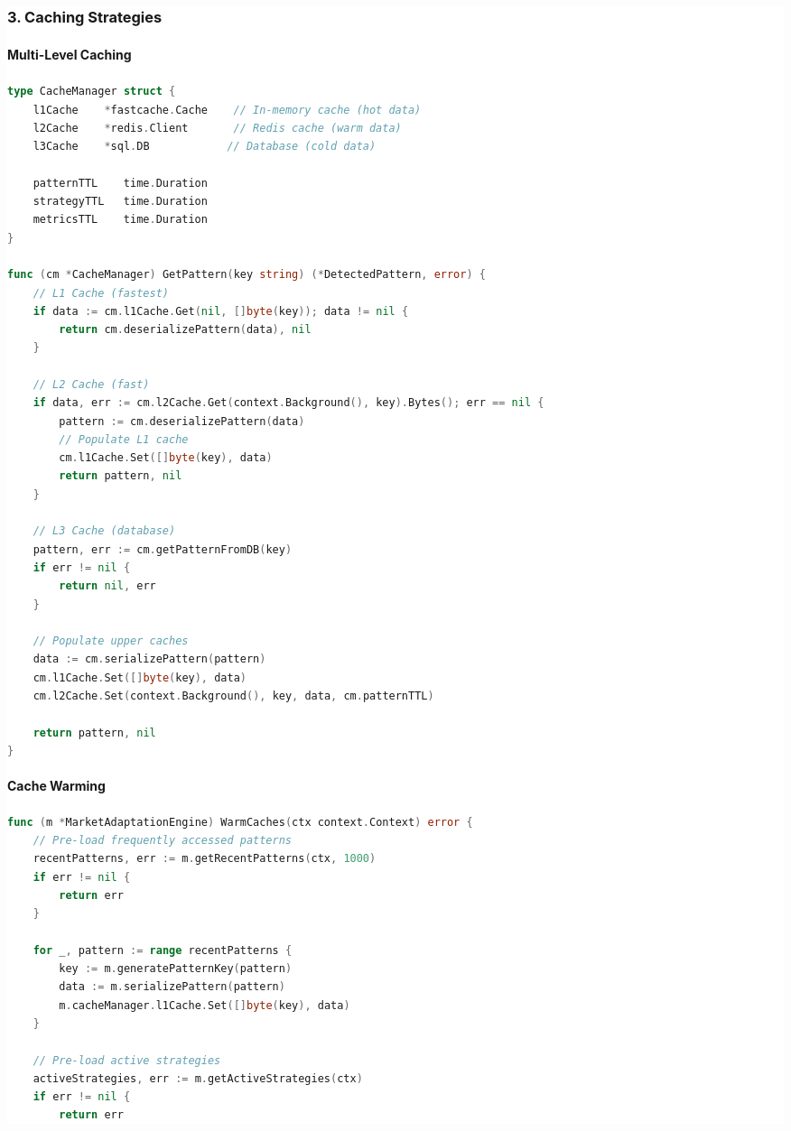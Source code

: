 ### 3. Caching Strategies

#### Multi-Level Caching

```go
type CacheManager struct {
    l1Cache    *fastcache.Cache    // In-memory cache (hot data)
    l2Cache    *redis.Client       // Redis cache (warm data)
    l3Cache    *sql.DB            // Database (cold data)
    
    patternTTL    time.Duration
    strategyTTL   time.Duration
    metricsTTL    time.Duration
}

func (cm *CacheManager) GetPattern(key string) (*DetectedPattern, error) {
    // L1 Cache (fastest)
    if data := cm.l1Cache.Get(nil, []byte(key)); data != nil {
        return cm.deserializePattern(data), nil
    }
    
    // L2 Cache (fast)
    if data, err := cm.l2Cache.Get(context.Background(), key).Bytes(); err == nil {
        pattern := cm.deserializePattern(data)
        // Populate L1 cache
        cm.l1Cache.Set([]byte(key), data)
        return pattern, nil
    }
    
    // L3 Cache (database)
    pattern, err := cm.getPatternFromDB(key)
    if err != nil {
        return nil, err
    }
    
    // Populate upper caches
    data := cm.serializePattern(pattern)
    cm.l1Cache.Set([]byte(key), data)
    cm.l2Cache.Set(context.Background(), key, data, cm.patternTTL)
    
    return pattern, nil
}
```

#### Cache Warming

```go
func (m *MarketAdaptationEngine) WarmCaches(ctx context.Context) error {
    // Pre-load frequently accessed patterns
    recentPatterns, err := m.getRecentPatterns(ctx, 1000)
    if err != nil {
        return err
    }
    
    for _, pattern := range recentPatterns {
        key := m.generatePatternKey(pattern)
        data := m.serializePattern(pattern)
        m.cacheManager.l1Cache.Set([]byte(key), data)
    }
    
    // Pre-load active strategies
    activeStrategies, err := m.getActiveStrategies(ctx)
    if err != nil {
        return err
```